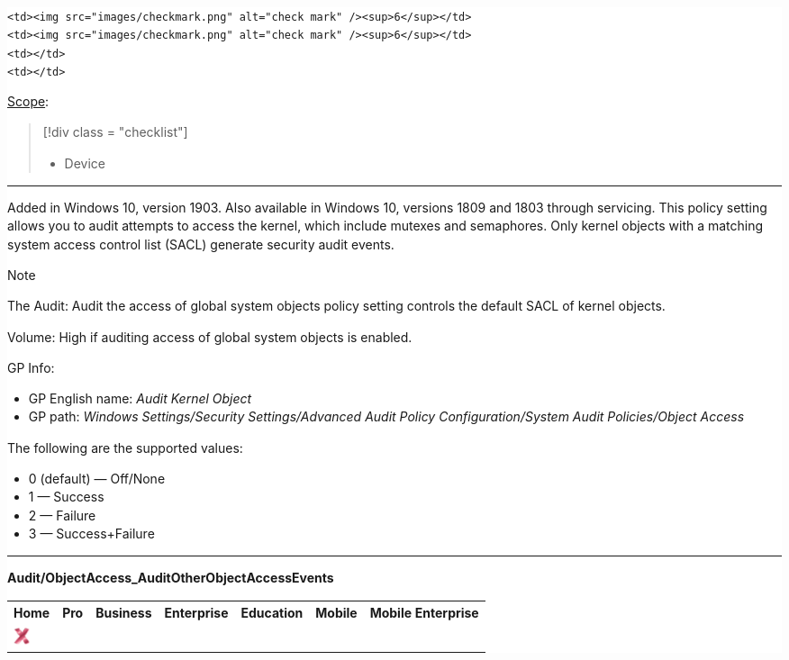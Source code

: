 	<td><img src="images/checkmark.png" alt="check mark" /><sup>6</sup></td>
	<td><img src="images/checkmark.png" alt="check mark" /><sup>6</sup></td>
	<td></td>
	<td></td>
</tr>
</table>



[Scope](./policy-configuration-service-provider.md#policy-scope):

> [!div class = "checklist"]
> * Device

<hr/>



Added in Windows 10, version 1903. Also available in Windows 10, versions 1809 and 1803 through servicing. This policy setting allows you to audit attempts to access the kernel, which include mutexes and semaphores. 
Only kernel objects with a matching system access control list (SACL) generate security audit events.

> [!Note]
> The Audit: Audit the access of global system objects policy setting controls the default SACL of kernel objects.

Volume: High if auditing access of global system objects is enabled.


GP Info:  
-   GP English name: *Audit Kernel Object*
-   GP path: *Windows Settings/Security Settings/Advanced Audit Policy Configuration/System Audit Policies/Object Access*



The following are the supported values:  
- 0 (default) — Off/None
- 1 — Success
- 2 — Failure
- 3 — Success+Failure









<hr/>


<a href="" id="audit-objectaccess-auditotherobjectaccessevents"></a>**Audit/ObjectAccess_AuditOtherObjectAccessEvents**  


<table>
<tr>
	<th>Home</th>
	<th>Pro</th>
	<th>Business</th>
	<th>Enterprise</th>
	<th>Education</th>
	<th>Mobile</th>
	<th>Mobile Enterprise</th>
</tr>
<tr>
	<td><img src="images/crossmark.png" alt="cross mark" /></td>